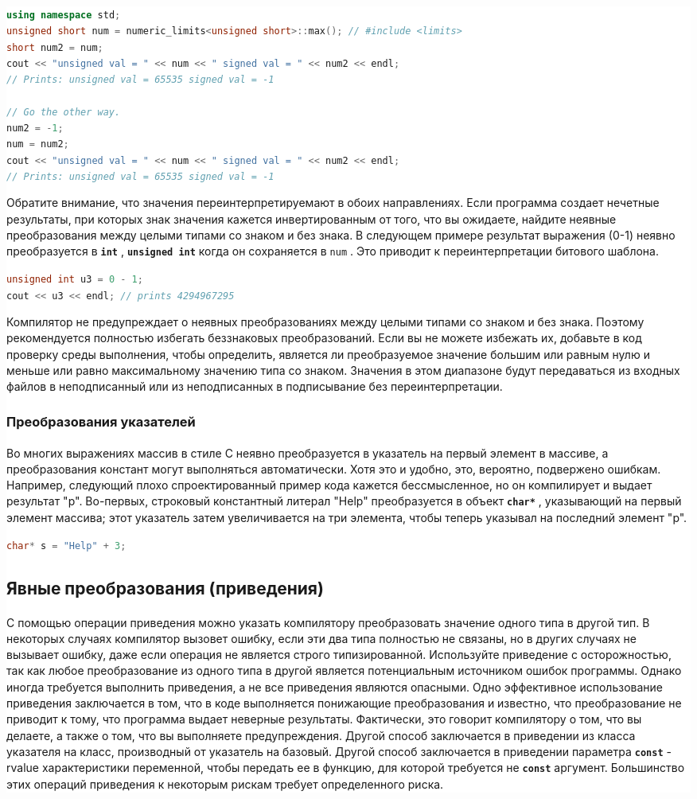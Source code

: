 ```cpp
using namespace std;
unsigned short num = numeric_limits<unsigned short>::max(); // #include <limits>
short num2 = num;
cout << "unsigned val = " << num << " signed val = " << num2 << endl;
// Prints: unsigned val = 65535 signed val = -1

// Go the other way.
num2 = -1;
num = num2;
cout << "unsigned val = " << num << " signed val = " << num2 << endl;
// Prints: unsigned val = 65535 signed val = -1
```

Обратите внимание, что значения переинтерпретируемают в обоих направлениях. Если программа создает нечетные результаты, при которых знак значения кажется инвертированным от того, что вы ожидаете, найдите неявные преобразования между целыми типами со знаком и без знака. В следующем примере результат выражения (0-1) неявно преобразуется в **`int`** , **`unsigned int`** когда он сохраняется в `num` . Это приводит к переинтерпретации битового шаблона.

```cpp
unsigned int u3 = 0 - 1;
cout << u3 << endl; // prints 4294967295
```

Компилятор не предупреждает о неявных преобразованиях между целыми типами со знаком и без знака. Поэтому рекомендуется полностью избегать беззнаковых преобразований. Если вы не можете избежать их, добавьте в код проверку среды выполнения, чтобы определить, является ли преобразуемое значение большим или равным нулю и меньше или равно максимальному значению типа со знаком. Значения в этом диапазоне будут передаваться из входных файлов в неподписанный или из неподписанных в подписывание без переинтерпретации.

### <a name="pointer-conversions"></a>Преобразования указателей

Во многих выражениях массив в стиле C неявно преобразуется в указатель на первый элемент в массиве, а преобразования констант могут выполняться автоматически. Хотя это и удобно, это, вероятно, подвержено ошибкам. Например, следующий плохо спроектированный пример кода кажется бессмысленное, но он компилирует и выдает результат "p". Во-первых, строковый константный литерал "Help" преобразуется в объект **`char*`** , указывающий на первый элемент массива; этот указатель затем увеличивается на три элемента, чтобы теперь указывал на последний элемент "p".

```cpp
char* s = "Help" + 3;
```

## <a name="explicit-conversions-casts"></a>Явные преобразования (приведения)

С помощью операции приведения можно указать компилятору преобразовать значение одного типа в другой тип. В некоторых случаях компилятор вызовет ошибку, если эти два типа полностью не связаны, но в других случаях не вызывает ошибку, даже если операция не является строго типизированной. Используйте приведение с осторожностью, так как любое преобразование из одного типа в другой является потенциальным источником ошибок программы. Однако иногда требуется выполнить приведения, а не все приведения являются опасными. Одно эффективное использование приведения заключается в том, что в коде выполняется понижающие преобразования и известно, что преобразование не приводит к тому, что программа выдает неверные результаты. Фактически, это говорит компилятору о том, что вы делаете, а также о том, что вы выполняете предупреждения. Другой способ заключается в приведении из класса указателя на класс, производный от указатель на базовый. Другой способ заключается в приведении параметра **`const`** -rvalue характеристики переменной, чтобы передать ее в функцию, для которой требуется не **`const`** аргумент. Большинство этих операций приведения к некоторым рискам требует определенного риска.
